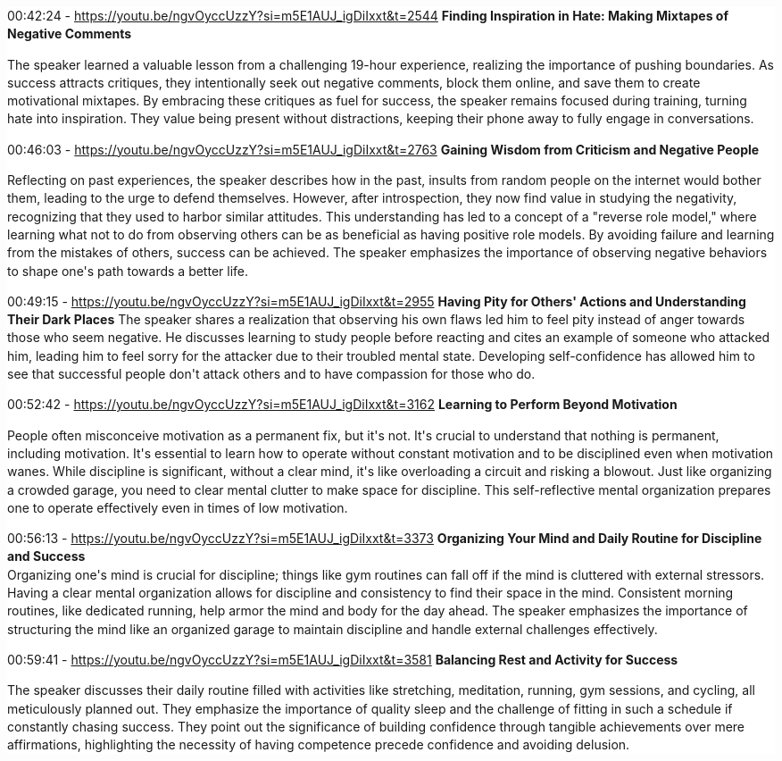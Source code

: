 
00:42:24 - https://youtu.be/ngvOyccUzzY?si=m5E1AUJ_igDiIxxt&t=2544 **Finding Inspiration in Hate: Making Mixtapes of Negative Comments**

The speaker learned a valuable lesson from a challenging 19-hour experience, realizing the importance of pushing boundaries. As success attracts critiques, they intentionally seek out negative comments, block them online, and save them to create motivational mixtapes. By embracing these critiques as fuel for success, the speaker remains focused during training, turning hate into inspiration. They value being present without distractions, keeping their phone away to fully engage in conversations.


00:46:03 - https://youtu.be/ngvOyccUzzY?si=m5E1AUJ_igDiIxxt&t=2763 **Gaining Wisdom from Criticism and Negative People**

Reflecting on past experiences, the speaker describes how in the past, insults from random people on the internet would bother them, leading to the urge to defend themselves. However, after introspection, they now find value in studying the negativity, recognizing that they used to harbor similar attitudes. This understanding has led to a concept of a "reverse role model," where learning what not to do from observing others can be as beneficial as having positive role models. By avoiding failure and learning from the mistakes of others, success can be achieved. The speaker emphasizes the importance of observing negative behaviors to shape one's path towards a better life.


00:49:15 - https://youtu.be/ngvOyccUzzY?si=m5E1AUJ_igDiIxxt&t=2955 **Having Pity for Others' Actions and Understanding Their Dark Places**
The speaker shares a realization that observing his own flaws led him to feel pity instead of anger towards those who seem negative. He discusses learning to study people before reacting and cites an example of someone who attacked him, leading him to feel sorry for the attacker due to their troubled mental state. Developing self-confidence has allowed him to see that successful people don't attack others and to have compassion for those who do.


00:52:42 - https://youtu.be/ngvOyccUzzY?si=m5E1AUJ_igDiIxxt&t=3162 **Learning to Perform Beyond Motivation**

People often misconceive motivation as a permanent fix, but it's not. It's crucial to understand that nothing is permanent, including motivation. It's essential to learn how to operate without constant motivation and to be disciplined even when motivation wanes. While discipline is significant, without a clear mind, it's like overloading a circuit and risking a blowout. Just like organizing a crowded garage, you need to clear mental clutter to make space for discipline. This self-reflective mental organization prepares one to operate effectively even in times of low motivation.


00:56:13 - https://youtu.be/ngvOyccUzzY?si=m5E1AUJ_igDiIxxt&t=3373 **Organizing Your Mind and Daily Routine for Discipline and Success**  
Organizing one's mind is crucial for discipline; things like gym routines can fall off if the mind is cluttered with external stressors. Having a clear mental organization allows for discipline and consistency to find their space in the mind. Consistent morning routines, like dedicated running, help armor the mind and body for the day ahead. The speaker emphasizes the importance of structuring the mind like an organized garage to maintain discipline and handle external challenges effectively.


00:59:41 - https://youtu.be/ngvOyccUzzY?si=m5E1AUJ_igDiIxxt&t=3581 **Balancing Rest and Activity for Success**

The speaker discusses their daily routine filled with activities like stretching, meditation, running, gym sessions, and cycling, all meticulously planned out. They emphasize the importance of quality sleep and the challenge of fitting in such a schedule if constantly chasing success. They point out the significance of building confidence through tangible achievements over mere affirmations, highlighting the necessity of having competence precede confidence and avoiding delusion.

